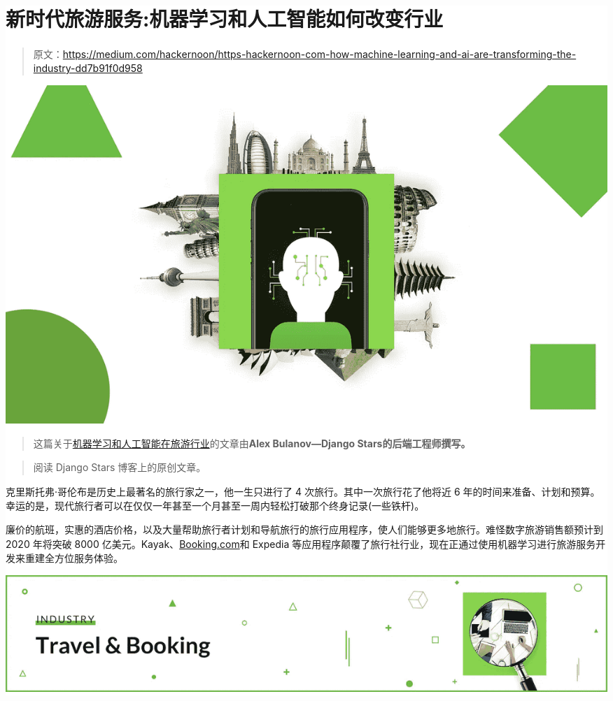 # 新时代旅游服务:机器学习和人工智能如何改变行业

> 原文：<https://medium.com/hackernoon/https-hackernoon-com-how-machine-learning-and-ai-are-transforming-the-industry-dd7b91f0d958>

![](img/328c86f2d1459a4b0551ecdeaebd7498.png)

> 这篇关于[机器学习和人工智能在旅游行业](https://djangostars.com/blog/benefits-of-the-use-of-machine-learning-and-ai-in-the-travel-industry/?utm_source=medium&utm_medium=hackernoon.com&utm_campaign=newagetravelservices&utm_content=machine%20learning%20and%20AI%20in%20travel%20industry)的文章由**Alex Bulanov—**Django Stars**的后端工程师撰写。**

> 阅读 Django Stars 博客上的原创文章。

克里斯托弗·哥伦布是历史上最著名的旅行家之一，他一生只进行了 4 次旅行。其中一次旅行花了他将近 6 年的时间来准备、计划和预算。幸运的是，现代旅行者可以在仅仅一年甚至一个月甚至一周内轻松打破那个终身记录(一些铁杆)。

廉价的航班，实惠的酒店价格，以及大量帮助旅行者计划和导航旅行的旅行应用程序，使人们能够更多地旅行。难怪数字旅游销售额预计到 2020 年将突破 8000 亿美元。Kayak、[Booking.com](http://booking.com/)和 Expedia 等应用程序颠覆了旅行社行业，现在正通过使用机器学习进行旅游服务开发来重建全方位服务体验。

[![](img/575e41bb943e9df0a76ef6b4330af024.png)](https://djangostars.com/industries/travel-booking/?utm_source=medium&utm_medium=hackernoon.com&utm_campaign=newagetravelservices&utm_content=travelservicedevelopment_banner)
